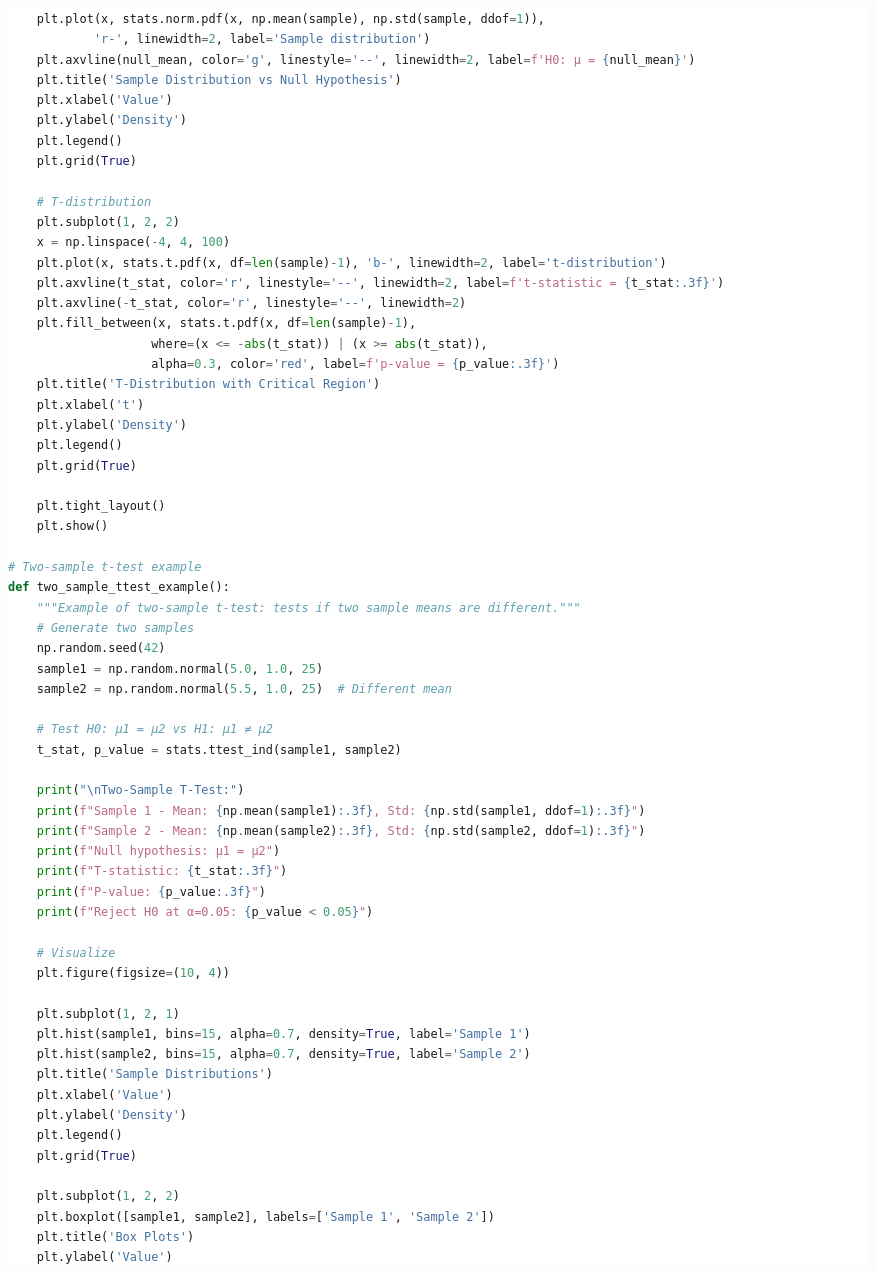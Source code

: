 ```python
    plt.plot(x, stats.norm.pdf(x, np.mean(sample), np.std(sample, ddof=1)), 
            'r-', linewidth=2, label='Sample distribution')
    plt.axvline(null_mean, color='g', linestyle='--', linewidth=2, label=f'H0: μ = {null_mean}')
    plt.title('Sample Distribution vs Null Hypothesis')
    plt.xlabel('Value')
    plt.ylabel('Density')
    plt.legend()
    plt.grid(True)
    
    # T-distribution
    plt.subplot(1, 2, 2)
    x = np.linspace(-4, 4, 100)
    plt.plot(x, stats.t.pdf(x, df=len(sample)-1), 'b-', linewidth=2, label='t-distribution')
    plt.axvline(t_stat, color='r', linestyle='--', linewidth=2, label=f't-statistic = {t_stat:.3f}')
    plt.axvline(-t_stat, color='r', linestyle='--', linewidth=2)
    plt.fill_between(x, stats.t.pdf(x, df=len(sample)-1), 
                    where=(x <= -abs(t_stat)) | (x >= abs(t_stat)), 
                    alpha=0.3, color='red', label=f'p-value = {p_value:.3f}')
    plt.title('T-Distribution with Critical Region')
    plt.xlabel('t')
    plt.ylabel('Density')
    plt.legend()
    plt.grid(True)
    
    plt.tight_layout()
    plt.show()

# Two-sample t-test example
def two_sample_ttest_example():
    """Example of two-sample t-test: tests if two sample means are different."""
    # Generate two samples
    np.random.seed(42)
    sample1 = np.random.normal(5.0, 1.0, 25)
    sample2 = np.random.normal(5.5, 1.0, 25)  # Different mean
    
    # Test H0: μ1 = μ2 vs H1: μ1 ≠ μ2
    t_stat, p_value = stats.ttest_ind(sample1, sample2)
    
    print("\nTwo-Sample T-Test:")
    print(f"Sample 1 - Mean: {np.mean(sample1):.3f}, Std: {np.std(sample1, ddof=1):.3f}")
    print(f"Sample 2 - Mean: {np.mean(sample2):.3f}, Std: {np.std(sample2, ddof=1):.3f}")
    print(f"Null hypothesis: μ1 = μ2")
    print(f"T-statistic: {t_stat:.3f}")
    print(f"P-value: {p_value:.3f}")
    print(f"Reject H0 at α=0.05: {p_value < 0.05}")
    
    # Visualize
    plt.figure(figsize=(10, 4))
    
    plt.subplot(1, 2, 1)
    plt.hist(sample1, bins=15, alpha=0.7, density=True, label='Sample 1')
    plt.hist(sample2, bins=15, alpha=0.7, density=True, label='Sample 2')
    plt.title('Sample Distributions')
    plt.xlabel('Value')
    plt.ylabel('Density')
    plt.legend()
    plt.grid(True)
    
    plt.subplot(1, 2, 2)
    plt.boxplot([sample1, sample2], labels=['Sample 1', 'Sample 2'])
    plt.title('Box Plots')
    plt.ylabel('Value')
```